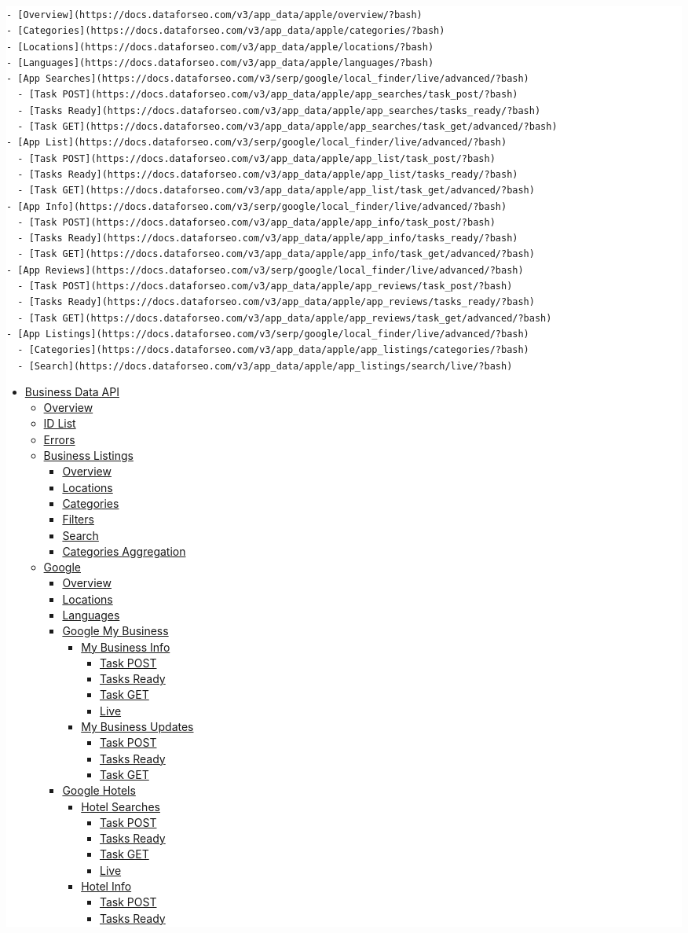     - [Overview](https://docs.dataforseo.com/v3/app_data/apple/overview/?bash)
    - [Categories](https://docs.dataforseo.com/v3/app_data/apple/categories/?bash)
    - [Locations](https://docs.dataforseo.com/v3/app_data/apple/locations/?bash)
    - [Languages](https://docs.dataforseo.com/v3/app_data/apple/languages/?bash)
    - [App Searches](https://docs.dataforseo.com/v3/serp/google/local_finder/live/advanced/?bash)
      - [Task POST](https://docs.dataforseo.com/v3/app_data/apple/app_searches/task_post/?bash)
      - [Tasks Ready](https://docs.dataforseo.com/v3/app_data/apple/app_searches/tasks_ready/?bash)
      - [Task GET](https://docs.dataforseo.com/v3/app_data/apple/app_searches/task_get/advanced/?bash)
    - [App List](https://docs.dataforseo.com/v3/serp/google/local_finder/live/advanced/?bash)
      - [Task POST](https://docs.dataforseo.com/v3/app_data/apple/app_list/task_post/?bash)
      - [Tasks Ready](https://docs.dataforseo.com/v3/app_data/apple/app_list/tasks_ready/?bash)
      - [Task GET](https://docs.dataforseo.com/v3/app_data/apple/app_list/task_get/advanced/?bash)
    - [App Info](https://docs.dataforseo.com/v3/serp/google/local_finder/live/advanced/?bash)
      - [Task POST](https://docs.dataforseo.com/v3/app_data/apple/app_info/task_post/?bash)
      - [Tasks Ready](https://docs.dataforseo.com/v3/app_data/apple/app_info/tasks_ready/?bash)
      - [Task GET](https://docs.dataforseo.com/v3/app_data/apple/app_info/task_get/advanced/?bash)
    - [App Reviews](https://docs.dataforseo.com/v3/serp/google/local_finder/live/advanced/?bash)
      - [Task POST](https://docs.dataforseo.com/v3/app_data/apple/app_reviews/task_post/?bash)
      - [Tasks Ready](https://docs.dataforseo.com/v3/app_data/apple/app_reviews/tasks_ready/?bash)
      - [Task GET](https://docs.dataforseo.com/v3/app_data/apple/app_reviews/task_get/advanced/?bash)
    - [App Listings](https://docs.dataforseo.com/v3/serp/google/local_finder/live/advanced/?bash)
      - [Categories](https://docs.dataforseo.com/v3/app_data/apple/app_listings/categories/?bash)
      - [Search](https://docs.dataforseo.com/v3/app_data/apple/app_listings/search/live/?bash)
- [Business Data API](https://docs.dataforseo.com/v3/serp/google/local_finder/live/advanced/?bash)
  - [Overview](https://docs.dataforseo.com/v3/business_data/overview/?bash)
  - [ID List](https://docs.dataforseo.com/v3/business_data/id_list/?bash)
  - [Errors](https://docs.dataforseo.com/v3/business_data/errors/?bash)
  - [Business Listings](https://docs.dataforseo.com/v3/serp/google/local_finder/live/advanced/?bash)
    - [Overview](https://docs.dataforseo.com/v3/business_data/business_listings/overview/?bash)
    - [Locations](https://docs.dataforseo.com/v3/business_data/business_listings/locations/?bash)
    - [Categories](https://docs.dataforseo.com/v3/business_data/business_listings/categories/?bash)
    - [Filters](https://docs.dataforseo.com/v3/business_data/business_listings/filters/?bash)
    - [Search](https://docs.dataforseo.com/v3/business_data/business_listings/search/live/?bash)
    - [Categories Aggregation](https://docs.dataforseo.com/v3/business_data/business_listings/categories_aggregation/live/?bash)
  - [Google](https://docs.dataforseo.com/v3/serp/google/local_finder/live/advanced/?bash)
    - [Overview](https://docs.dataforseo.com/v3/business_data/google/overview/?bash)
    - [Locations](https://docs.dataforseo.com/v3/business_data/google/locations/?bash)
    - [Languages](https://docs.dataforseo.com/v3/business_data/google/languages/?bash)
    - [Google My Business](https://docs.dataforseo.com/v3/serp/google/local_finder/live/advanced/?bash)
      - [My Business Info](https://docs.dataforseo.com/v3/serp/google/local_finder/live/advanced/?bash)
        - [Task POST](https://docs.dataforseo.com/v3/business_data/google/my_business_info/task_post/?bash)
        - [Tasks Ready](https://docs.dataforseo.com/v3/business_data/google/my_business_info/tasks_ready/?bash)
        - [Task GET](https://docs.dataforseo.com/v3/business_data/google/my_business_info/task_get/?bash)
        - [Live](https://docs.dataforseo.com/v3/business_data/google/my_business_info/live/?bash)
      - [My Business Updates](https://docs.dataforseo.com/v3/serp/google/local_finder/live/advanced/?bash)
        - [Task POST](https://docs.dataforseo.com/v3/business_data/google/my_business_updates/task_post/?bash)
        - [Tasks Ready](https://docs.dataforseo.com/v3/business_data/google/my_business_updates/tasks_ready/?bash)
        - [Task GET](https://docs.dataforseo.com/v3/business_data/google/my_business_updates/task_get/?bash)
    - [Google Hotels](https://docs.dataforseo.com/v3/serp/google/local_finder/live/advanced/?bash)
      - [Hotel Searches](https://docs.dataforseo.com/v3/serp/google/local_finder/live/advanced/?bash)
        - [Task POST](https://docs.dataforseo.com/v3/business_data/google/hotel_searches/task_post/?bash)
        - [Tasks Ready](https://docs.dataforseo.com/v3/business_data/google/hotel_searches/tasks_ready/?bash)
        - [Task GET](https://docs.dataforseo.com/v3/business_data/google/hotel_searches/task_get/?bash)
        - [Live](https://docs.dataforseo.com/v3/business_data/google/hotel_searches/live/?bash)
      - [Hotel Info](https://docs.dataforseo.com/v3/serp/google/local_finder/live/advanced/?bash)
        - [Task POST](https://docs.dataforseo.com/v3/business_data/google/hotel_info/task_post/?bash)
        - [Tasks Ready](https://docs.dataforseo.com/v3/business_data/google/hotel_info/tasks_ready/?bash)